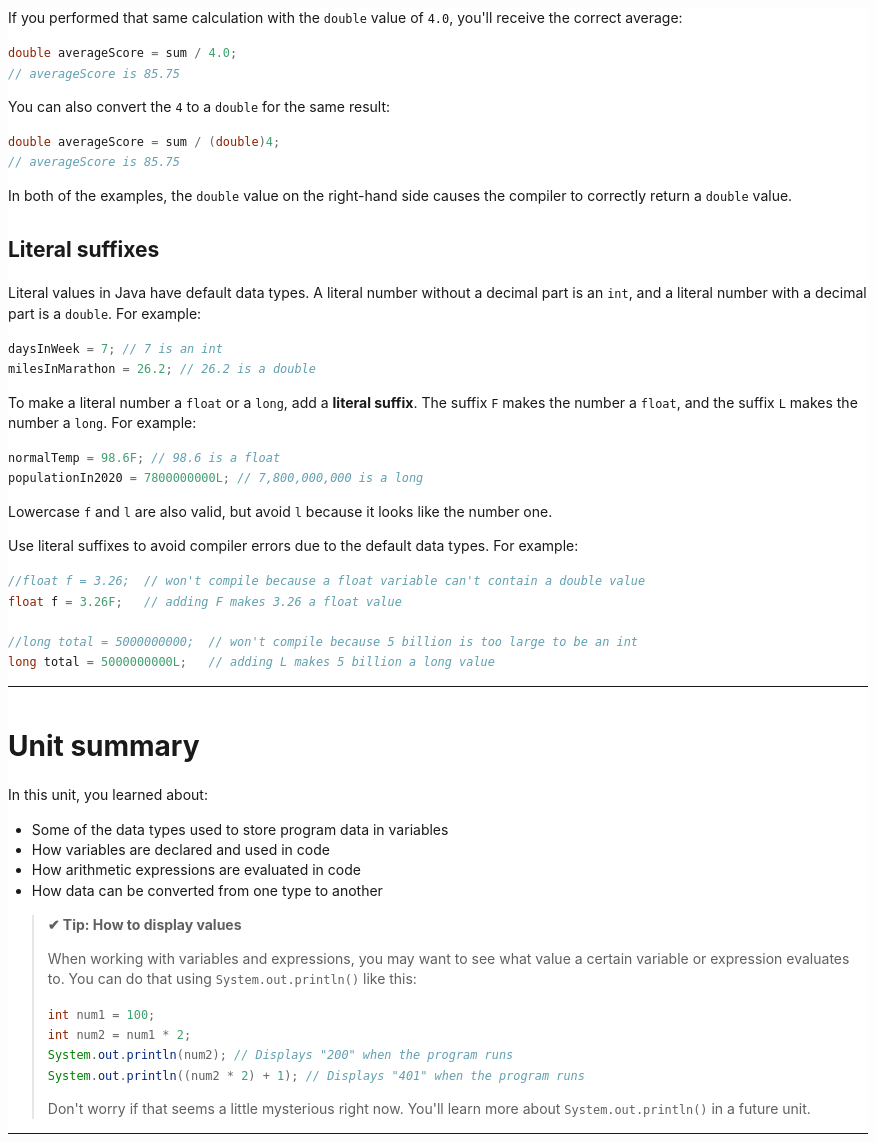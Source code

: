 If you performed that same calculation with the `double` value of `4.0`, you'll receive the correct average:
```java
double averageScore = sum / 4.0;
// averageScore is 85.75
```

You can also convert the `4` to a `double` for the same result:
```java
double averageScore = sum / (double)4;
// averageScore is 85.75
```

In both of the examples, the `double` value on the right-hand side causes the compiler to correctly return a `double` value.

## Literal suffixes
Literal values in Java have default data types. A literal number without a decimal part is an `int`, and a literal number with a decimal part is a `double`. For example:
```java
daysInWeek = 7; // 7 is an int
milesInMarathon = 26.2; // 26.2 is a double
```

To make a literal number a `float` or a `long`, add a **literal suffix**. The suffix `F` makes the number a `float`, and the suffix `L` makes the number a `long`. For example:
```java
normalTemp = 98.6F; // 98.6 is a float
populationIn2020 = 7800000000L; // 7,800,000,000 is a long
```

Lowercase `f` and `l` are also valid, but avoid `l` because it looks like the number one.

Use literal suffixes to avoid compiler errors due to the default data types. For example:
```java
//float f = 3.26;  // won't compile because a float variable can't contain a double value
float f = 3.26F;   // adding F makes 3.26 a float value

//long total = 5000000000;  // won't compile because 5 billion is too large to be an int
long total = 5000000000L;   // adding L makes 5 billion a long value
```

---

# Unit summary

In this unit, you learned about:
-   Some of the data types used to store program data in variables
-   How variables are declared and used in code
-   How arithmetic expressions are evaluated in code
-   How data can be converted from one type to another

>**✔ Tip: How to display values**
>
>When working with variables and expressions, you may want to see what value a certain variable or expression evaluates to. You can do that using `System.out.println()` like this:
>
>```java
>int num1 = 100;
>int num2 = num1 * 2;
>System.out.println(num2); // Displays "200" when the program runs
>System.out.println((num2 * 2) + 1); // Displays "401" when the program runs
>```
>
>Don't worry if that seems a little mysterious right now. You'll learn more about `System.out.println()` in a future unit.

---